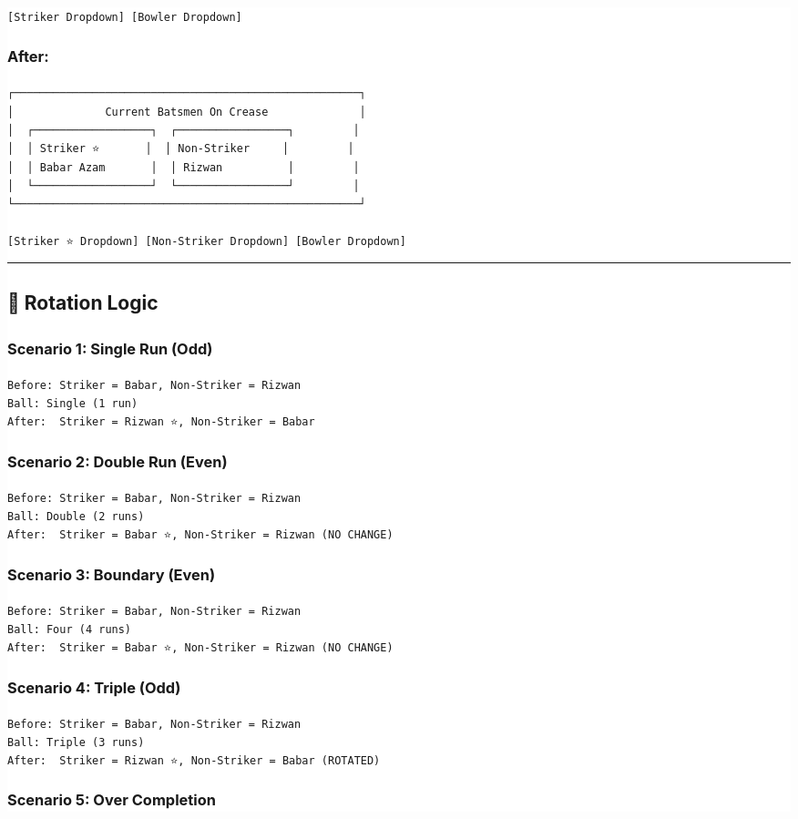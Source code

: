 ```
[Striker Dropdown] [Bowler Dropdown]
```

### **After:**

```
┌─────────────────────────────────────────────────────┐
│              Current Batsmen On Crease              │
│  ┌──────────────────┐  ┌─────────────────┐         │
│  │ Striker ⭐       │  │ Non-Striker     │         │
│  │ Babar Azam       │  │ Rizwan          │         │
│  └──────────────────┘  └─────────────────┘         │
└─────────────────────────────────────────────────────┘

[Striker ⭐ Dropdown] [Non-Striker Dropdown] [Bowler Dropdown]
```

---

## 🔄 **Rotation Logic**

### **Scenario 1: Single Run (Odd)**

```
Before: Striker = Babar, Non-Striker = Rizwan
Ball: Single (1 run)
After:  Striker = Rizwan ⭐, Non-Striker = Babar
```

### **Scenario 2: Double Run (Even)**

```
Before: Striker = Babar, Non-Striker = Rizwan
Ball: Double (2 runs)
After:  Striker = Babar ⭐, Non-Striker = Rizwan (NO CHANGE)
```

### **Scenario 3: Boundary (Even)**

```
Before: Striker = Babar, Non-Striker = Rizwan
Ball: Four (4 runs)
After:  Striker = Babar ⭐, Non-Striker = Rizwan (NO CHANGE)
```

### **Scenario 4: Triple (Odd)**

```
Before: Striker = Babar, Non-Striker = Rizwan
Ball: Triple (3 runs)
After:  Striker = Rizwan ⭐, Non-Striker = Babar (ROTATED)
```

### **Scenario 5: Over Completion**
